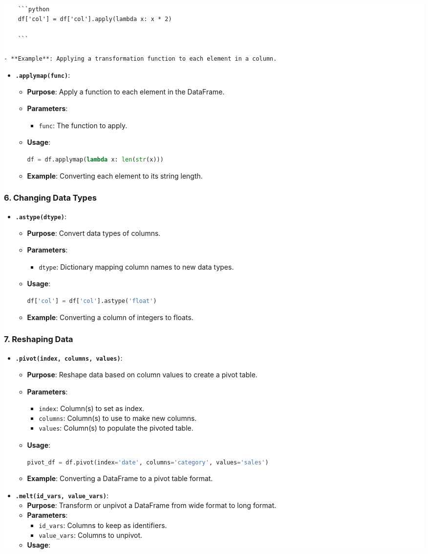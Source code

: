         ```python
        df['col'] = df['col'].apply(lambda x: x * 2)
        
        ```
        
    - **Example**: Applying a transformation function to each element in a column.
- **`.applymap(func)`**:
    - **Purpose**: Apply a function to each element in the DataFrame.
    - **Parameters**:
        - `func`: The function to apply.
    - **Usage**:
        
        ```python
        df = df.applymap(lambda x: len(str(x)))
        
        ```
        
    - **Example**: Converting each element to its string length.

### 6. **Changing Data Types**

- **`.astype(dtype)`**:
    - **Purpose**: Convert data types of columns.
    - **Parameters**:
        - `dtype`: Dictionary mapping column names to new data types.
    - **Usage**:
        
        ```python
        df['col'] = df['col'].astype('float')
        
        ```
        
    - **Example**: Converting a column of integers to floats.

### 7. **Reshaping Data**

- **`.pivot(index, columns, values)`**:
    - **Purpose**: Reshape data based on column values to create a pivot table.
    - **Parameters**:
        - `index`: Column(s) to set as index.
        - `columns`: Column(s) to use to make new columns.
        - `values`: Column(s) to populate the pivoted table.
    - **Usage**:
        
        ```python
        pivot_df = df.pivot(index='date', columns='category', values='sales')
        
        ```
        
    - **Example**: Converting a DataFrame to a pivot table format.
- **`.melt(id_vars, value_vars)`**:
    - **Purpose**: Transform or unpivot a DataFrame from wide format to long format.
    - **Parameters**:
        - `id_vars`: Columns to keep as identifiers.
        - `value_vars`: Columns to unpivot.
    - **Usage**:
        